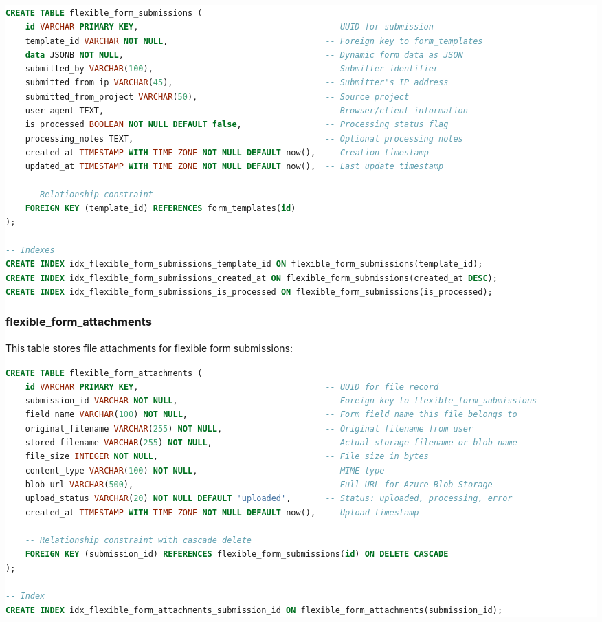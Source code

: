 ```sql
CREATE TABLE flexible_form_submissions (
    id VARCHAR PRIMARY KEY,                                      -- UUID for submission
    template_id VARCHAR NOT NULL,                                -- Foreign key to form_templates
    data JSONB NOT NULL,                                         -- Dynamic form data as JSON
    submitted_by VARCHAR(100),                                   -- Submitter identifier
    submitted_from_ip VARCHAR(45),                               -- Submitter's IP address
    submitted_from_project VARCHAR(50),                          -- Source project
    user_agent TEXT,                                             -- Browser/client information
    is_processed BOOLEAN NOT NULL DEFAULT false,                 -- Processing status flag
    processing_notes TEXT,                                       -- Optional processing notes
    created_at TIMESTAMP WITH TIME ZONE NOT NULL DEFAULT now(),  -- Creation timestamp
    updated_at TIMESTAMP WITH TIME ZONE NOT NULL DEFAULT now(),  -- Last update timestamp
    
    -- Relationship constraint
    FOREIGN KEY (template_id) REFERENCES form_templates(id)
);

-- Indexes
CREATE INDEX idx_flexible_form_submissions_template_id ON flexible_form_submissions(template_id);
CREATE INDEX idx_flexible_form_submissions_created_at ON flexible_form_submissions(created_at DESC);
CREATE INDEX idx_flexible_form_submissions_is_processed ON flexible_form_submissions(is_processed);
```

### flexible_form_attachments

This table stores file attachments for flexible form submissions:

```sql
CREATE TABLE flexible_form_attachments (
    id VARCHAR PRIMARY KEY,                                      -- UUID for file record
    submission_id VARCHAR NOT NULL,                              -- Foreign key to flexible_form_submissions
    field_name VARCHAR(100) NOT NULL,                            -- Form field name this file belongs to
    original_filename VARCHAR(255) NOT NULL,                     -- Original filename from user
    stored_filename VARCHAR(255) NOT NULL,                       -- Actual storage filename or blob name
    file_size INTEGER NOT NULL,                                  -- File size in bytes
    content_type VARCHAR(100) NOT NULL,                          -- MIME type
    blob_url VARCHAR(500),                                       -- Full URL for Azure Blob Storage
    upload_status VARCHAR(20) NOT NULL DEFAULT 'uploaded',       -- Status: uploaded, processing, error
    created_at TIMESTAMP WITH TIME ZONE NOT NULL DEFAULT now(),  -- Upload timestamp
    
    -- Relationship constraint with cascade delete
    FOREIGN KEY (submission_id) REFERENCES flexible_form_submissions(id) ON DELETE CASCADE
);

-- Index
CREATE INDEX idx_flexible_form_attachments_submission_id ON flexible_form_attachments(submission_id);
```
